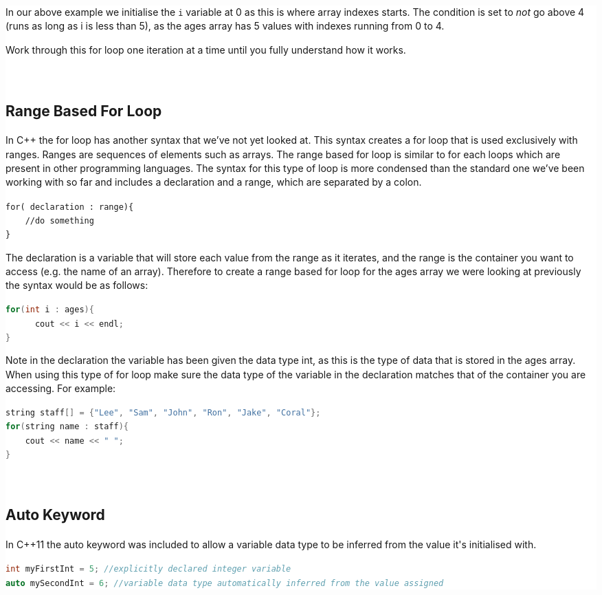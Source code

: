 In our above example we initialise the ```i``` variable at 0 as this is where array indexes starts. The condition is set to *not* go above 4 (runs as long as i is less than 5), as the ages array has 5 values with indexes running from 0 to 4.

Work through this for loop one iteration at a time until you fully understand how it works.

&nbsp;
&nbsp;

## Range Based For Loop

In C++ the for loop has another syntax that we’ve not yet looked at. This syntax creates a for loop that is used exclusively with ranges. Ranges are sequences of elements such as arrays. The range based for loop is similar to for each loops which are present in other programming languages. The syntax for this type of loop is more condensed than the standard one we’ve been working with so far and includes a declaration and a range, which are separated by a colon.

```
for( declaration : range){
    //do something
}
```

The declaration is a variable that will store each value from the range as it iterates, and the range is the container you want to access (e.g. the name of an array). Therefore to create a range based for loop for the ages array we were looking at previously the syntax would be as follows:

```C++
for(int i : ages){
      cout << i << endl;
}
```

Note in the declaration the variable has been given the data type int, as this is the type of data that is stored in the ages array. When using this type of for loop make sure the data type of the variable in the declaration matches that of the container you are accessing. For example:

```C++
string staff[] = {"Lee", "Sam", "John", "Ron", "Jake", "Coral"};
for(string name : staff){
    cout << name << " ";
}
```

&nbsp;
&nbsp;

## Auto Keyword

In C++11 the auto keyword was included to allow a variable data type to be inferred from the value it's initialised with.

```C++
int myFirstInt = 5; //explicitly declared integer variable
auto mySecondInt = 6; //variable data type automatically inferred from the value assigned
```
